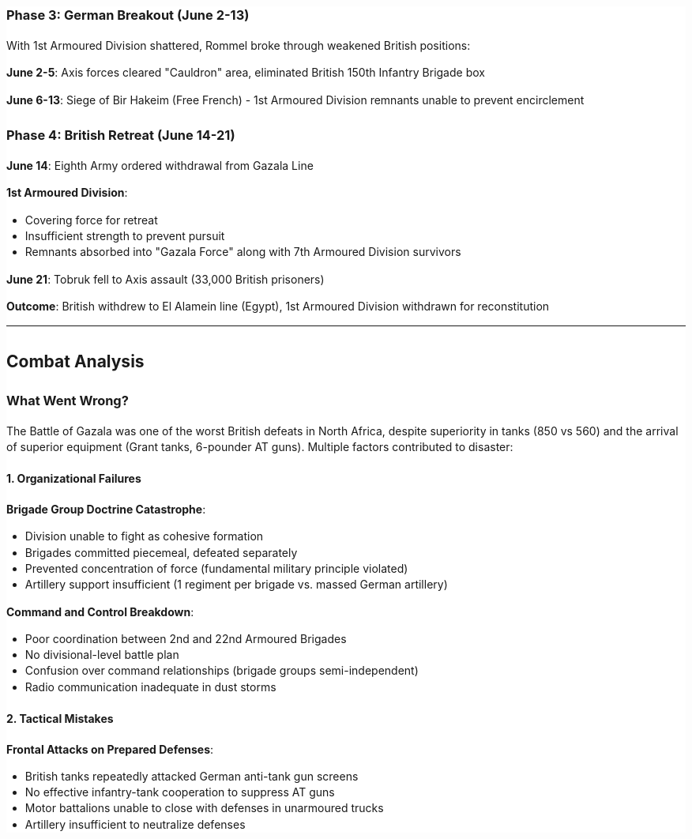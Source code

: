 ### Phase 3: German Breakout (June 2-13)

With 1st Armoured Division shattered, Rommel broke through weakened British positions:

**June 2-5**: Axis forces cleared "Cauldron" area, eliminated British 150th Infantry Brigade box

**June 6-13**: Siege of Bir Hakeim (Free French) - 1st Armoured Division remnants unable to prevent encirclement

### Phase 4: British Retreat (June 14-21)

**June 14**: Eighth Army ordered withdrawal from Gazala Line

**1st Armoured Division**:
- Covering force for retreat
- Insufficient strength to prevent pursuit
- Remnants absorbed into "Gazala Force" along with 7th Armoured Division survivors

**June 21**: Tobruk fell to Axis assault (33,000 British prisoners)

**Outcome**: British withdrew to El Alamein line (Egypt), 1st Armoured Division withdrawn for reconstitution

---

## Combat Analysis

### What Went Wrong?

The Battle of Gazala was one of the worst British defeats in North Africa, despite superiority in tanks (850 vs 560) and the arrival of superior equipment (Grant tanks, 6-pounder AT guns). Multiple factors contributed to disaster:

#### 1. Organizational Failures

**Brigade Group Doctrine Catastrophe**:
- Division unable to fight as cohesive formation
- Brigades committed piecemeal, defeated separately
- Prevented concentration of force (fundamental military principle violated)
- Artillery support insufficient (1 regiment per brigade vs. massed German artillery)

**Command and Control Breakdown**:
- Poor coordination between 2nd and 22nd Armoured Brigades
- No divisional-level battle plan
- Confusion over command relationships (brigade groups semi-independent)
- Radio communication inadequate in dust storms

#### 2. Tactical Mistakes

**Frontal Attacks on Prepared Defenses**:
- British tanks repeatedly attacked German anti-tank gun screens
- No effective infantry-tank cooperation to suppress AT guns
- Motor battalions unable to close with defenses in unarmoured trucks
- Artillery insufficient to neutralize defenses
